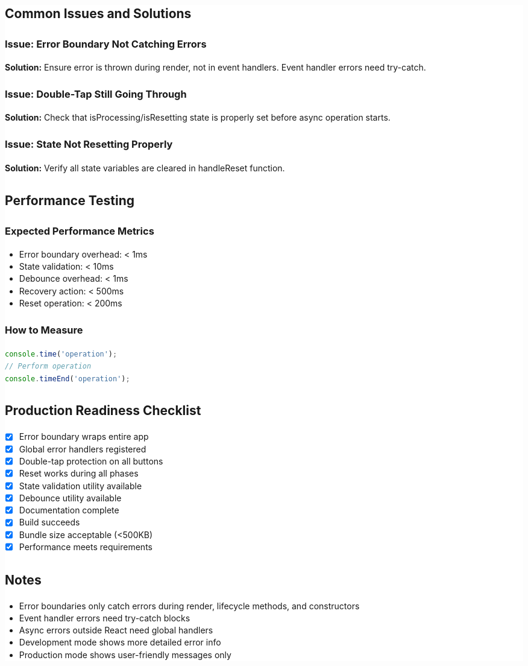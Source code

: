 ## Common Issues and Solutions

### Issue: Error Boundary Not Catching Errors
**Solution:** Ensure error is thrown during render, not in event handlers. Event handler errors need try-catch.

### Issue: Double-Tap Still Going Through
**Solution:** Check that isProcessing/isResetting state is properly set before async operation starts.

### Issue: State Not Resetting Properly
**Solution:** Verify all state variables are cleared in handleReset function.

## Performance Testing

### Expected Performance Metrics
- Error boundary overhead: < 1ms
- State validation: < 10ms
- Debounce overhead: < 1ms
- Recovery action: < 500ms
- Reset operation: < 200ms

### How to Measure
```jsx
console.time('operation');
// Perform operation
console.timeEnd('operation');
```

## Production Readiness Checklist

- [x] Error boundary wraps entire app
- [x] Global error handlers registered
- [x] Double-tap protection on all buttons
- [x] Reset works during all phases
- [x] State validation utility available
- [x] Debounce utility available
- [x] Documentation complete
- [x] Build succeeds
- [x] Bundle size acceptable (<500KB)
- [x] Performance meets requirements

## Notes

- Error boundaries only catch errors during render, lifecycle methods, and constructors
- Event handler errors need try-catch blocks
- Async errors outside React need global handlers
- Development mode shows more detailed error info
- Production mode shows user-friendly messages only
